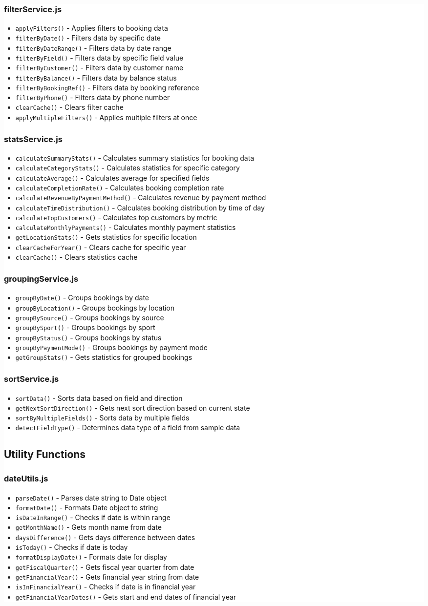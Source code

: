 ### filterService.js
- `applyFilters()` - Applies filters to booking data
- `filterByDate()` - Filters data by specific date
- `filterByDateRange()` - Filters data by date range
- `filterByField()` - Filters data by specific field value
- `filterByCustomer()` - Filters data by customer name
- `filterByBalance()` - Filters data by balance status
- `filterByBookingRef()` - Filters data by booking reference
- `filterByPhone()` - Filters data by phone number
- `clearCache()` - Clears filter cache
- `applyMultipleFilters()` - Applies multiple filters at once

### statsService.js
- `calculateSummaryStats()` - Calculates summary statistics for booking data
- `calculateCategoryStats()` - Calculates statistics for specific category
- `calculateAverage()` - Calculates average for specified fields
- `calculateCompletionRate()` - Calculates booking completion rate
- `calculateRevenueByPaymentMethod()` - Calculates revenue by payment method
- `calculateTimeDistribution()` - Calculates booking distribution by time of day
- `calculateTopCustomers()` - Calculates top customers by metric
- `calculateMonthlyPayments()` - Calculates monthly payment statistics
- `getLocationStats()` - Gets statistics for specific location
- `clearCacheForYear()` - Clears cache for specific year
- `clearCache()` - Clears statistics cache

### groupingService.js
- `groupByDate()` - Groups bookings by date
- `groupByLocation()` - Groups bookings by location
- `groupBySource()` - Groups bookings by source
- `groupBySport()` - Groups bookings by sport
- `groupByStatus()` - Groups bookings by status
- `groupByPaymentMode()` - Groups bookings by payment mode
- `getGroupStats()` - Gets statistics for grouped bookings

### sortService.js
- `sortData()` - Sorts data based on field and direction
- `getNextSortDirection()` - Gets next sort direction based on current state
- `sortByMultipleFields()` - Sorts data by multiple fields
- `detectFieldType()` - Determines data type of a field from sample data

## Utility Functions

### dateUtils.js
- `parseDate()` - Parses date string to Date object
- `formatDate()` - Formats Date object to string
- `isDateInRange()` - Checks if date is within range
- `getMonthName()` - Gets month name from date
- `daysDifference()` - Gets days difference between dates
- `isToday()` - Checks if date is today
- `formatDisplayDate()` - Formats date for display
- `getFiscalQuarter()` - Gets fiscal year quarter from date
- `getFinancialYear()` - Gets financial year string from date
- `isInFinancialYear()` - Checks if date is in financial year
- `getFinancialYearDates()` - Gets start and end dates of financial year
